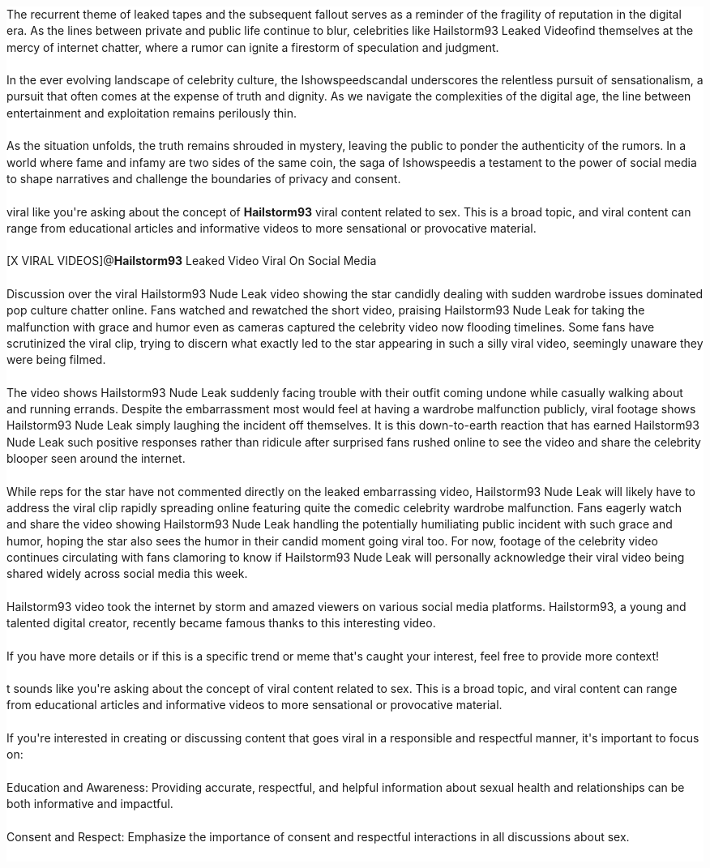 The recurrent theme of leaked tapes and the subsequent fallout serves as a reminder of the fragility of reputation in the digital era. As the lines between private and public life continue to blur, celebrities like Hailstorm93 Leaked Videofind themselves at the mercy of internet chatter, where a rumor can ignite a firestorm of speculation and judgment.
<br><br>
In the ever evolving landscape of celebrity culture, the Ishowspeedscandal underscores the relentless pursuit of sensationalism, a pursuit that often comes at the expense of truth and dignity. As we navigate the complexities of the digital age, the line between entertainment and exploitation remains perilously thin.
<br><br>
As the situation unfolds, the truth remains shrouded in mystery, leaving the public to ponder the authenticity of the rumors. In a world where fame and infamy are two sides of the same coin, the saga of Ishowspeedis a testament to the power of social media to shape narratives and challenge the boundaries of privacy and consent.
<br><br>
viral like you're asking about the concept of <strong>Hailstorm93</strong> viral content related to sex. This is a broad topic, and viral content can range from educational articles and informative videos to more sensational or provocative material.
<br><br>
[X VIRAL VIDEOS]@<strong>Hailstorm93</strong> Leaked Video Viral On Social Media
<br><br>
Discussion over the viral Hailstorm93 Nude Leak video showing the star candidly dealing with sudden wardrobe issues dominated pop culture chatter online. Fans watched and rewatched the short video, praising Hailstorm93 Nude Leak for taking the malfunction with grace and humor even as cameras captured the celebrity video now flooding timelines. Some fans have scrutinized the viral clip, trying to discern what exactly led to the star appearing in such a silly viral video, seemingly unaware they were being filmed.
<br><br>
The video shows Hailstorm93 Nude Leak suddenly facing trouble with their outfit coming undone while casually walking about and running errands. Despite the embarrassment most would feel at having a wardrobe malfunction publicly, viral footage shows Hailstorm93 Nude Leak simply laughing the incident off themselves. It is this down-to-earth reaction that has earned Hailstorm93 Nude Leak such positive responses rather than ridicule after surprised fans rushed online to see the video and share the celebrity blooper seen around the internet.
<br><br>
While reps for the star have not commented directly on the leaked embarrassing video, Hailstorm93 Nude Leak will likely have to address the viral clip rapidly spreading online featuring quite the comedic celebrity wardrobe malfunction. Fans eagerly watch and share the video showing Hailstorm93 Nude Leak handling the potentially humiliating public incident with such grace and humor, hoping the star also sees the humor in their candid moment going viral too. For now, footage of the celebrity video continues circulating with fans clamoring to know if Hailstorm93 Nude Leak will personally acknowledge their viral video being shared widely across social media this week.
<br><br>
Hailstorm93 video took the internet by storm and amazed viewers on various social media platforms. Hailstorm93, a young and talented digital creator, recently became famous thanks to this interesting video.
<br><br>
If you have more details or if this is a specific trend or meme that's caught your interest, feel free to provide more context!
<br><br>
t sounds like you're asking about the concept of viral content related to sex. This is a broad topic, and viral content can range from educational articles and informative videos to more sensational or provocative material.
<br><br>
If you're interested in creating or discussing content that goes viral in a responsible and respectful manner, it's important to focus on:
<br><br>
Education and Awareness: Providing accurate, respectful, and helpful information about sexual health and relationships can be both informative and impactful.
<br><br>
Consent and Respect: Emphasize the importance of consent and respectful interactions in all discussions about sex.
<br><br>